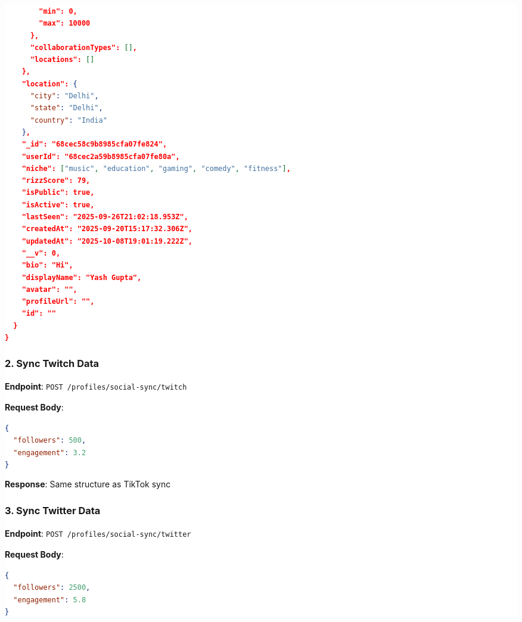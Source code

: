```json
        "min": 0,
        "max": 10000
      },
      "collaborationTypes": [],
      "locations": []
    },
    "location": {
      "city": "Delhi",
      "state": "Delhi",
      "country": "India"
    },
    "_id": "68cec58c9b8985cfa07fe824",
    "userId": "68cec2a59b8985cfa07fe80a",
    "niche": ["music", "education", "gaming", "comedy", "fitness"],
    "rizzScore": 79,
    "isPublic": true,
    "isActive": true,
    "lastSeen": "2025-09-26T21:02:18.953Z",
    "createdAt": "2025-09-20T15:17:32.306Z",
    "updatedAt": "2025-10-08T19:01:19.222Z",
    "__v": 0,
    "bio": "Hi",
    "displayName": "Yash Gupta",
    "avatar": "",
    "profileUrl": "",
    "id": ""
  }
}
```

### 2. Sync Twitch Data

**Endpoint**: `POST /profiles/social-sync/twitch`

**Request Body**:
```json
{
  "followers": 500,
  "engagement": 3.2
}
```

**Response**: Same structure as TikTok sync

### 3. Sync Twitter Data

**Endpoint**: `POST /profiles/social-sync/twitter`

**Request Body**:
```json
{
  "followers": 2500,
  "engagement": 5.8
}
```
